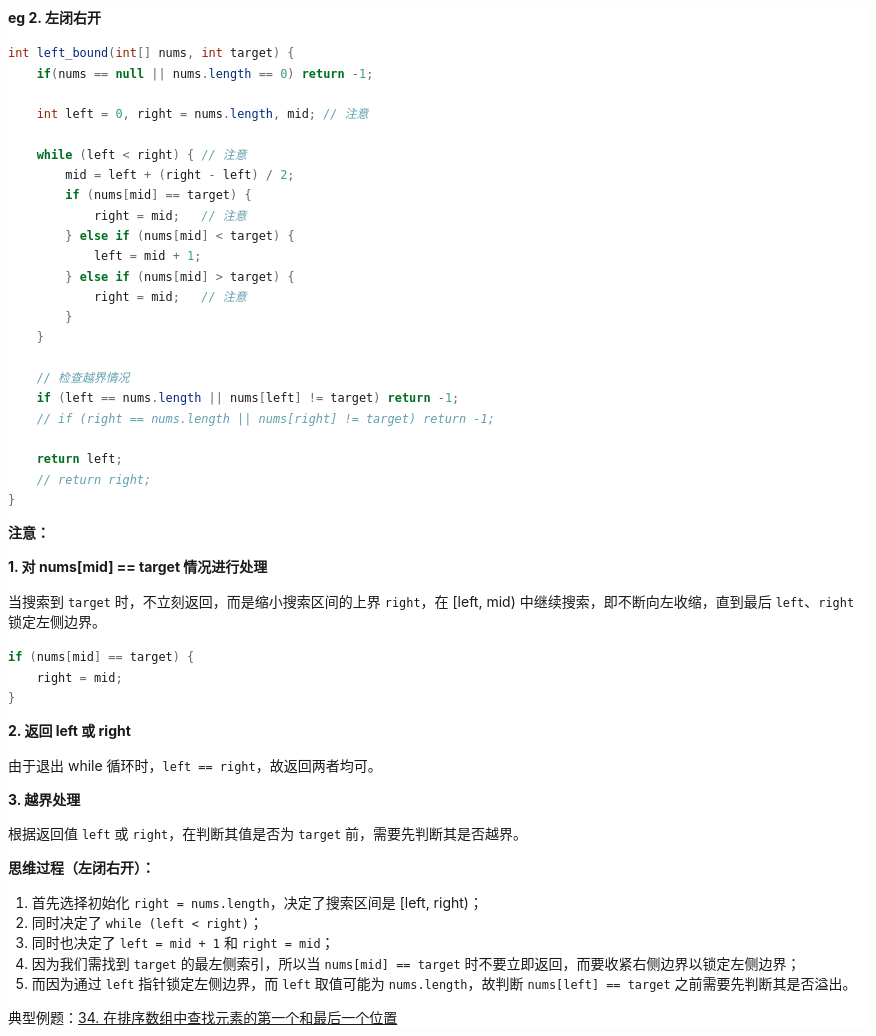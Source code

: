 **eg 2. 左闭右开**

```java
int left_bound(int[] nums, int target) {
    if(nums == null || nums.length == 0) return -1;

    int left = 0, right = nums.length, mid; // 注意
    
    while (left < right) { // 注意
        mid = left + (right - left) / 2;
        if (nums[mid] == target) {
            right = mid;   // 注意
        } else if (nums[mid] < target) {
            left = mid + 1;
        } else if (nums[mid] > target) {
            right = mid;   // 注意
        }
    }

    // 检查越界情况
    if (left == nums.length || nums[left] != target) return -1;
    // if (right == nums.length || nums[right] != target) return -1;

    return left;
    // return right;
}
```

**注意：**

**1. 对 nums[mid] == target 情况进行处理**

当搜索到 `target` 时，不立刻返回，而是缩小搜索区间的上界 `right`，在 [left, mid) 中继续搜索，即不断向左收缩，直到最后 `left`、`right` 锁定左侧边界。

```java
if (nums[mid] == target) {
    right = mid;
}
```

**2. 返回 left 或 right**

由于退出 while 循环时，`left == right`，故返回两者均可。

**3. 越界处理**

根据返回值 `left` 或 `right`，在判断其值是否为 `target` 前，需要先判断其是否越界。

**思维过程（左闭右开）：**

1. 首先选择初始化 `right = nums.length`，决定了搜索区间是 [left, right)；
2. 同时决定了 `while (left < right)`；
3. 同时也决定了 `left = mid + 1` 和 `right = mid`；
4. 因为我们需找到 `target` 的最左侧索引，所以当 `nums[mid] == target` 时不要立即返回，而要收紧右侧边界以锁定左侧边界；
5. 而因为通过 `left` 指针锁定左侧边界，而 `left` 取值可能为 `nums.length`，故判断 `nums[left] == target` 之前需要先判断其是否溢出。

典型例题：[34. 在排序数组中查找元素的第一个和最后一个位置](https://leetcode-cn.com/problems/find-first-and-last-position-of-element-in-sorted-array/)
